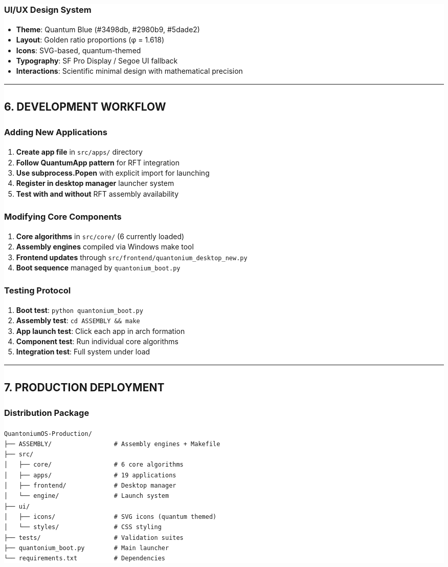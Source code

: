 ### **UI/UX Design System**
- **Theme**: Quantum Blue (#3498db, #2980b9, #5dade2)
- **Layout**: Golden ratio proportions (φ = 1.618)
- **Icons**: SVG-based, quantum-themed
- **Typography**: SF Pro Display / Segoe UI fallback
- **Interactions**: Scientific minimal design with mathematical precision

---

## **6. DEVELOPMENT WORKFLOW**

### **Adding New Applications**
1. **Create app file** in `src/apps/` directory
2. **Follow QuantumApp pattern** for RFT integration
3. **Use subprocess.Popen** with explicit import for launching
4. **Register in desktop manager** launcher system
5. **Test with and without** RFT assembly availability

### **Modifying Core Components**
1. **Core algorithms** in `src/core/` (6 currently loaded)
2. **Assembly engines** compiled via Windows make tool
3. **Frontend updates** through `src/frontend/quantonium_desktop_new.py`
4. **Boot sequence** managed by `quantonium_boot.py`

### **Testing Protocol**
1. **Boot test**: `python quantonium_boot.py`
2. **Assembly test**: `cd ASSEMBLY && make`
3. **App launch test**: Click each app in arch formation
4. **Component test**: Run individual core algorithms
5. **Integration test**: Full system under load

---

## **7. PRODUCTION DEPLOYMENT**

### **Distribution Package**
```
QuantoniumOS-Production/
├── ASSEMBLY/                 # Assembly engines + Makefile
├── src/
│   ├── core/                 # 6 core algorithms
│   ├── apps/                 # 19 applications
│   ├── frontend/             # Desktop manager
│   └── engine/               # Launch system
├── ui/
│   ├── icons/                # SVG icons (quantum themed)
│   └── styles/               # CSS styling
├── tests/                    # Validation suites
├── quantonium_boot.py        # Main launcher
└── requirements.txt          # Dependencies
```
